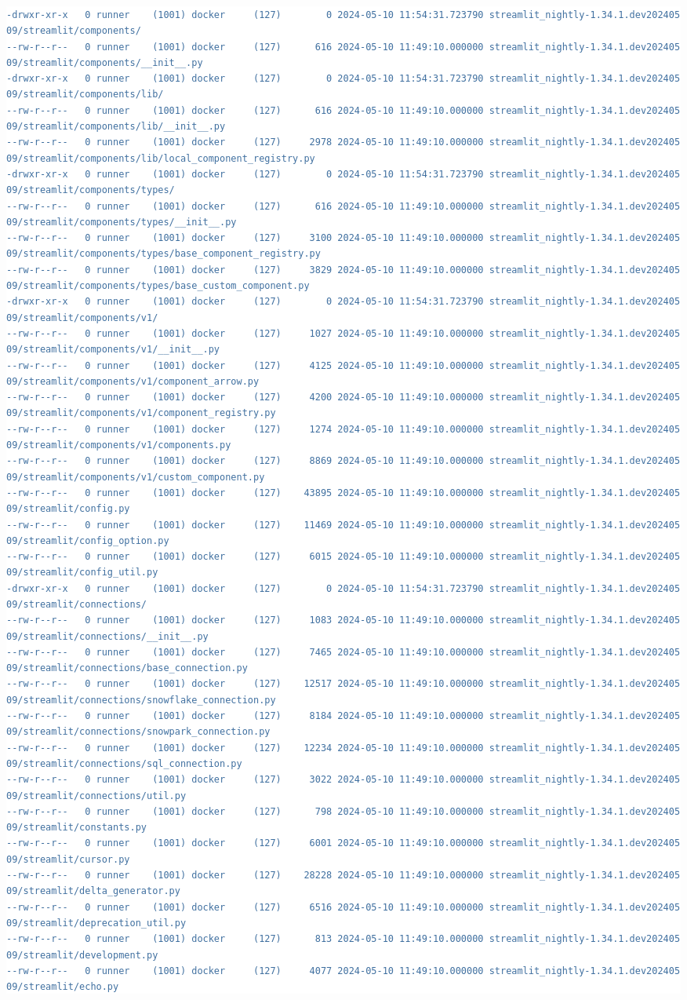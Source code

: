 ```diff
-drwxr-xr-x   0 runner    (1001) docker     (127)        0 2024-05-10 11:54:31.723790 streamlit_nightly-1.34.1.dev20240509/streamlit/components/
--rw-r--r--   0 runner    (1001) docker     (127)      616 2024-05-10 11:49:10.000000 streamlit_nightly-1.34.1.dev20240509/streamlit/components/__init__.py
-drwxr-xr-x   0 runner    (1001) docker     (127)        0 2024-05-10 11:54:31.723790 streamlit_nightly-1.34.1.dev20240509/streamlit/components/lib/
--rw-r--r--   0 runner    (1001) docker     (127)      616 2024-05-10 11:49:10.000000 streamlit_nightly-1.34.1.dev20240509/streamlit/components/lib/__init__.py
--rw-r--r--   0 runner    (1001) docker     (127)     2978 2024-05-10 11:49:10.000000 streamlit_nightly-1.34.1.dev20240509/streamlit/components/lib/local_component_registry.py
-drwxr-xr-x   0 runner    (1001) docker     (127)        0 2024-05-10 11:54:31.723790 streamlit_nightly-1.34.1.dev20240509/streamlit/components/types/
--rw-r--r--   0 runner    (1001) docker     (127)      616 2024-05-10 11:49:10.000000 streamlit_nightly-1.34.1.dev20240509/streamlit/components/types/__init__.py
--rw-r--r--   0 runner    (1001) docker     (127)     3100 2024-05-10 11:49:10.000000 streamlit_nightly-1.34.1.dev20240509/streamlit/components/types/base_component_registry.py
--rw-r--r--   0 runner    (1001) docker     (127)     3829 2024-05-10 11:49:10.000000 streamlit_nightly-1.34.1.dev20240509/streamlit/components/types/base_custom_component.py
-drwxr-xr-x   0 runner    (1001) docker     (127)        0 2024-05-10 11:54:31.723790 streamlit_nightly-1.34.1.dev20240509/streamlit/components/v1/
--rw-r--r--   0 runner    (1001) docker     (127)     1027 2024-05-10 11:49:10.000000 streamlit_nightly-1.34.1.dev20240509/streamlit/components/v1/__init__.py
--rw-r--r--   0 runner    (1001) docker     (127)     4125 2024-05-10 11:49:10.000000 streamlit_nightly-1.34.1.dev20240509/streamlit/components/v1/component_arrow.py
--rw-r--r--   0 runner    (1001) docker     (127)     4200 2024-05-10 11:49:10.000000 streamlit_nightly-1.34.1.dev20240509/streamlit/components/v1/component_registry.py
--rw-r--r--   0 runner    (1001) docker     (127)     1274 2024-05-10 11:49:10.000000 streamlit_nightly-1.34.1.dev20240509/streamlit/components/v1/components.py
--rw-r--r--   0 runner    (1001) docker     (127)     8869 2024-05-10 11:49:10.000000 streamlit_nightly-1.34.1.dev20240509/streamlit/components/v1/custom_component.py
--rw-r--r--   0 runner    (1001) docker     (127)    43895 2024-05-10 11:49:10.000000 streamlit_nightly-1.34.1.dev20240509/streamlit/config.py
--rw-r--r--   0 runner    (1001) docker     (127)    11469 2024-05-10 11:49:10.000000 streamlit_nightly-1.34.1.dev20240509/streamlit/config_option.py
--rw-r--r--   0 runner    (1001) docker     (127)     6015 2024-05-10 11:49:10.000000 streamlit_nightly-1.34.1.dev20240509/streamlit/config_util.py
-drwxr-xr-x   0 runner    (1001) docker     (127)        0 2024-05-10 11:54:31.723790 streamlit_nightly-1.34.1.dev20240509/streamlit/connections/
--rw-r--r--   0 runner    (1001) docker     (127)     1083 2024-05-10 11:49:10.000000 streamlit_nightly-1.34.1.dev20240509/streamlit/connections/__init__.py
--rw-r--r--   0 runner    (1001) docker     (127)     7465 2024-05-10 11:49:10.000000 streamlit_nightly-1.34.1.dev20240509/streamlit/connections/base_connection.py
--rw-r--r--   0 runner    (1001) docker     (127)    12517 2024-05-10 11:49:10.000000 streamlit_nightly-1.34.1.dev20240509/streamlit/connections/snowflake_connection.py
--rw-r--r--   0 runner    (1001) docker     (127)     8184 2024-05-10 11:49:10.000000 streamlit_nightly-1.34.1.dev20240509/streamlit/connections/snowpark_connection.py
--rw-r--r--   0 runner    (1001) docker     (127)    12234 2024-05-10 11:49:10.000000 streamlit_nightly-1.34.1.dev20240509/streamlit/connections/sql_connection.py
--rw-r--r--   0 runner    (1001) docker     (127)     3022 2024-05-10 11:49:10.000000 streamlit_nightly-1.34.1.dev20240509/streamlit/connections/util.py
--rw-r--r--   0 runner    (1001) docker     (127)      798 2024-05-10 11:49:10.000000 streamlit_nightly-1.34.1.dev20240509/streamlit/constants.py
--rw-r--r--   0 runner    (1001) docker     (127)     6001 2024-05-10 11:49:10.000000 streamlit_nightly-1.34.1.dev20240509/streamlit/cursor.py
--rw-r--r--   0 runner    (1001) docker     (127)    28228 2024-05-10 11:49:10.000000 streamlit_nightly-1.34.1.dev20240509/streamlit/delta_generator.py
--rw-r--r--   0 runner    (1001) docker     (127)     6516 2024-05-10 11:49:10.000000 streamlit_nightly-1.34.1.dev20240509/streamlit/deprecation_util.py
--rw-r--r--   0 runner    (1001) docker     (127)      813 2024-05-10 11:49:10.000000 streamlit_nightly-1.34.1.dev20240509/streamlit/development.py
--rw-r--r--   0 runner    (1001) docker     (127)     4077 2024-05-10 11:49:10.000000 streamlit_nightly-1.34.1.dev20240509/streamlit/echo.py
```